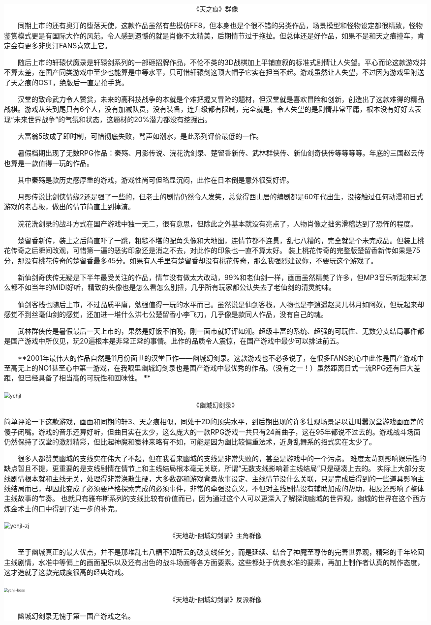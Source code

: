 <center><font size=2>《天之痕》群像</font></center>

&emsp;&emsp;同期上市的还有奥汀的堕落天使，这款作品虽然有些模仿FF8，但本身也是个很不错的另类作品，场景模型和怪物设定都很精致，怪物鉴赏模式更是有国际大作的风范。令人感到遗憾的就是肖像不太精美，后期情节过于拖拉。但总体还是好作品，如果不是和天之痕撞车，肯定会有更多非奥汀FANS喜欢上它。 

&emsp;&emsp;随后上市的轩辕伏魔录是轩辕剑系列的一部砸招牌作品，不伦不类的3D战棋加上平铺直叙的标准式剧情让人失望。平心而论这款游戏并不算太差，在国产同类游戏中至少也能算是中等水平，只可惜轩辕剑这顶大帽子它实在担当不起。游戏虽然让人失望，不过因为游戏里附送了天之痕的OST，绝版后一直是抢手货。 

&emsp;&emsp;汉堂的致命武力令人赞赏，未来的高科技战争的本就是个难把握又冒险的题材，但汉堂就是喜欢冒险和创新，创造出了这款难得的精品战棋。游戏从头到尾只有6个人，没有加减队员，没有装备，连升级都有限制，完全就是，令人失望的是剧情非常平庸，根本没有好好去表现“未来世界战争”的气氛和状态，这题材的20%潜力都没有挖掘出。 

&emsp;&emsp;大富翁5改成了即时制，可惜彻底失败，骂声如潮水，是此系列评价最低的一作。 

&emsp;&emsp;暑假档期出现了无数RPG作品：秦殇、月影传说、浣花洗剑录、楚留香新传、武林群侠传、新仙剑奇侠传等等等等。年底的三国赵云传也算是一款值得一玩的作品。 

&emsp;&emsp;其中秦殇是款历史感厚重的游戏，游戏性尚可但略显沉闷，此作在日本倒是意外很受好评。 

&emsp;&emsp;月影传说比剑侠情缘2还是强了一些的，但老土的剧情仍然令人发笑，总觉得西山居的编剧都是60年代出生，没接触过任何动漫和日式游戏的老古板，做出的情节简直土到掉渣。 

&emsp;&emsp;浣花洗剑录的战斗方式在国产游戏中独一无二，很有意思，但除此之外基本就没有亮点了，人物肖像之拙劣滑稽达到了恐怖的程度。 

&emsp;&emsp;楚留香新传，装上之后简直吓了一跳，粗糙不堪的配角头像和大地图，连情节都不连贯，乱七八糟的，完全就是个未完成品。但装上桃花传奇之后瞬间改观，可惜第一遍的恶劣印象还是消之不去，对此作的印象也一直不算太好。 装上桃花传奇的完整版楚留香新传如果是75分，那没有桃花传奇的楚留香最多45分。如果有人手里有楚留香却没有桃花传奇，那么我强烈建议你，不要玩这个游戏了。 

&emsp;&emsp;新仙剑奇侠传无疑是下半年最受关注的作品，情节没有做太大改动，99%和老仙剑一样，画面虽然精美了许多，但MP3音乐听起来却怎么都不如当年的MIDI好听，精致的头像也是怎么看怎么别扭，几乎所有玩家都公认失去了老仙剑的清灵韵味。 

&emsp;&emsp;仙剑客栈也随后上市，不过品质平庸，勉强值得一玩的水平而已。虽然说是仙剑客栈，人物也是李逍遥赵灵儿林月如阿奴，但玩起来却感觉不到丝毫仙剑的感觉，还加进一堆什么洪七公楚留香小李飞刀，几乎像是款同人作品，没有自己的魂。

&emsp;&emsp;武林群侠传是暑假最后一天上市的，果然是好饭不怕晚，刚一面市就好评如潮。超级丰富的系统、超强的可玩性、无数分支结局事件都是国产游戏中所仅见，玩20遍根本是非常正常的事情。此作的品质令人震惊，在国产游戏中最少可以排进前五。 

&emsp;&emsp;**2001年最伟大的作品自然是11月份面世的汉堂巨作——幽城幻剑录。这款游戏也不必多说了，在很多FANS的心中此作是国产游戏中至高无上的NO1甚至心中第一游戏，在我眼里幽城幻剑录也是国产游戏中最优秀的作品。（没有之一！）虽然距离日式一流RPG还有巨大差距，但已经具备了相当高的可玩性和回味性。 **

<img src="gcdjyxhg/ychjl.jpg" alt="ychjl" style="zoom:75%;" />

<center><font size=2>《幽城幻剑录》</font></center>

简单评论一下这款游戏，画面和同期的轩3、天之痕相似，同处于2D的顶尖水平，到后期出现的许多壮观场景足以让叫嚣汉堂游戏画面差的傻子闭嘴。游戏的音乐还算好听，但曲目实在太少，这么庞大的一款RPG游戏一共只有24首曲子，这在95年都说不过去的。游戏战斗场面仍然保持了汉堂的激烈精彩，但比起神魔和寰神来略有不如，可能是因为幽比较偏重法术，近身乱舞系的招式实在太少了。 

&emsp;&emsp;很多人都赞美幽城的支线实在伟大了不起，但在我看来幽城的支线是非常失败的，甚至是游戏中的一个污点。 难度太苛刻影响娱乐性的缺点暂且不提，更重要的是支线剧情在情节上和主线结局根本毫无关联，所谓“无数支线影响着主线结局”只是硬凑上去的。 实际上大部分支线剧情根本就和主线无关，处理得非常涣散生硬，大多数都和游戏背景故事设定、主线情节没什么关联，只是完成后得到的一些道具影响主线结局而已，却因此变成了必须要严格探索完成的必须事件，非常的牵强没意义，不但对主线剧情没有辅助加成的帮助，相反还影响了整体主线故事的节奏。 也就只有雅布斯系列的支线比较有价值而已，因为通过这个人可以更深入了解探询幽城的世界观，幽城的世界在这个西方炼金术士的口中得到了进一步的补完。 

<img src="gcdjyxhg/ychjl-zj.jpg" alt="ychjl-zj" style="zoom:80%;" />

<center><font size=2>《天地劫-幽城幻剑录》主角群像</font></center>

&emsp;&emsp;至于幽城真正的最大优点，并不是那堆乱七八糟不知所云的破支线任务，而是延续、结合了神魔至尊传的完善世界观，精彩的千年轮回主线剧情，水准中等偏上的画面配乐以及还有出色的战斗场面等各方面要素。这些都处于优良水准的要素，再加上制作者认真的制作态度，这才造就了这款完成度很高的经典游戏。 

<img src="gcdjyxhg/ychjl-boss.jpeg" alt="ychjl-boss" style="zoom:50%;" />

<center><font size=2>《天地劫-幽城幻剑录》反派群像</font></center>

&emsp;&emsp;幽城幻剑录无愧于第一国产游戏之名。 
